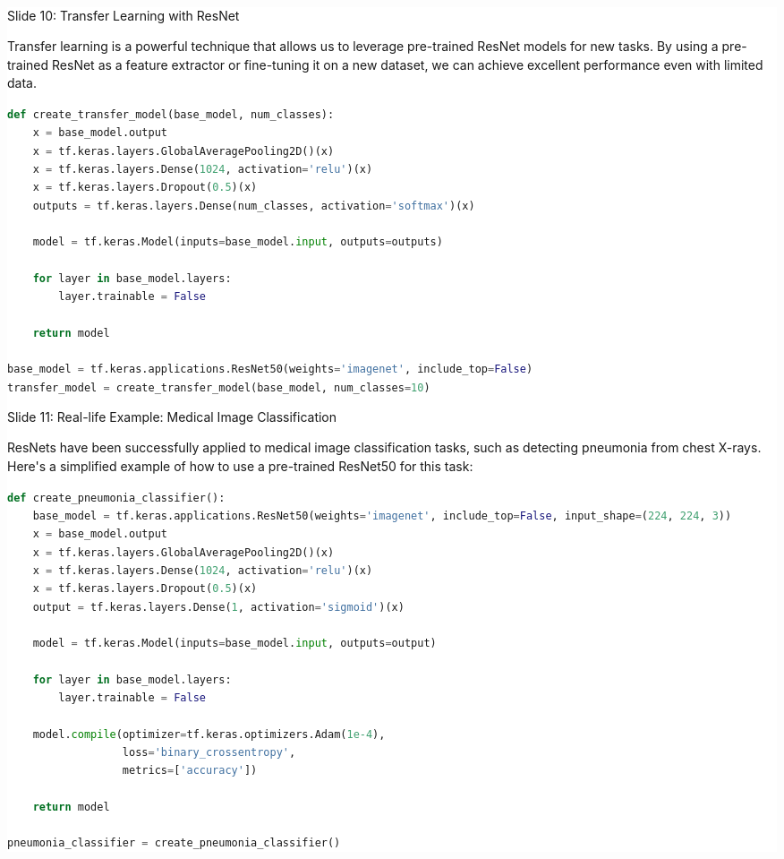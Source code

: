 Slide 10: Transfer Learning with ResNet

Transfer learning is a powerful technique that allows us to leverage pre-trained ResNet models for new tasks. By using a pre-trained ResNet as a feature extractor or fine-tuning it on a new dataset, we can achieve excellent performance even with limited data.

```python
def create_transfer_model(base_model, num_classes):
    x = base_model.output
    x = tf.keras.layers.GlobalAveragePooling2D()(x)
    x = tf.keras.layers.Dense(1024, activation='relu')(x)
    x = tf.keras.layers.Dropout(0.5)(x)
    outputs = tf.keras.layers.Dense(num_classes, activation='softmax')(x)
    
    model = tf.keras.Model(inputs=base_model.input, outputs=outputs)
    
    for layer in base_model.layers:
        layer.trainable = False
    
    return model

base_model = tf.keras.applications.ResNet50(weights='imagenet', include_top=False)
transfer_model = create_transfer_model(base_model, num_classes=10)
```

Slide 11: Real-life Example: Medical Image Classification

ResNets have been successfully applied to medical image classification tasks, such as detecting pneumonia from chest X-rays. Here's a simplified example of how to use a pre-trained ResNet50 for this task:

```python
def create_pneumonia_classifier():
    base_model = tf.keras.applications.ResNet50(weights='imagenet', include_top=False, input_shape=(224, 224, 3))
    x = base_model.output
    x = tf.keras.layers.GlobalAveragePooling2D()(x)
    x = tf.keras.layers.Dense(1024, activation='relu')(x)
    x = tf.keras.layers.Dropout(0.5)(x)
    output = tf.keras.layers.Dense(1, activation='sigmoid')(x)
    
    model = tf.keras.Model(inputs=base_model.input, outputs=output)
    
    for layer in base_model.layers:
        layer.trainable = False
    
    model.compile(optimizer=tf.keras.optimizers.Adam(1e-4),
                  loss='binary_crossentropy',
                  metrics=['accuracy'])
    
    return model

pneumonia_classifier = create_pneumonia_classifier()
```
